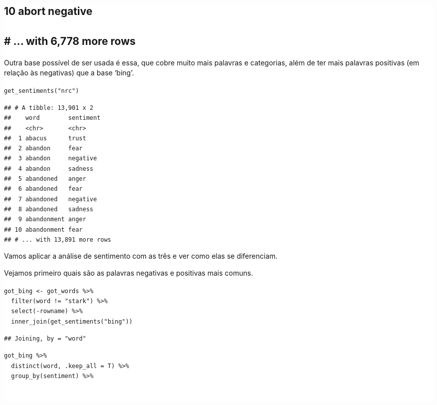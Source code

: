 ## 10 abort       negative
## # ... with 6,778 more rows
</code></pre>
<p>Outra base possível de ser usada é essa, que cobre muito mais palavras e
categorias, além de ter mais palavras positivas (em relação às negativas) que a
base &lsquo;bing&rsquo;.</p>
<div class="highlight"><pre tabindex="0" class="chroma"><code class="language-r" data-lang="r"><span class="nf">get_sentiments</span><span class="p">(</span><span class="s">&#34;nrc&#34;</span><span class="p">)</span>
</code></pre></div><pre><code>## # A tibble: 13,901 x 2
##    word        sentiment
##    &lt;chr&gt;       &lt;chr&gt;
##  1 abacus      trust
##  2 abandon     fear
##  3 abandon     negative
##  4 abandon     sadness
##  5 abandoned   anger
##  6 abandoned   fear
##  7 abandoned   negative
##  8 abandoned   sadness
##  9 abandonment anger
## 10 abandonment fear
## # ... with 13,891 more rows
</code></pre>
<p>Vamos aplicar a análise de sentimento com as três e ver como elas se
diferenciam.</p>
<p>Vejamos primeiro quais são as palavras negativas e positivas mais comuns.</p>
<div class="highlight"><pre tabindex="0" class="chroma"><code class="language-r" data-lang="r"><span class="n">got_bing</span> <span class="o">&lt;-</span> <span class="n">got_words</span> <span class="o">%&gt;%</span>
  <span class="nf">filter</span><span class="p">(</span><span class="n">word</span> <span class="o">!=</span> <span class="s">&#34;stark&#34;</span><span class="p">)</span> <span class="o">%&gt;%</span>
  <span class="nf">select</span><span class="p">(</span><span class="o">-</span><span class="n">rowname</span><span class="p">)</span> <span class="o">%&gt;%</span>
  <span class="nf">inner_join</span><span class="p">(</span><span class="nf">get_sentiments</span><span class="p">(</span><span class="s">&#34;bing&#34;</span><span class="p">))</span>
</code></pre></div><pre><code>## Joining, by = &quot;word&quot;
</code></pre>
<div class="highlight"><pre tabindex="0" class="chroma"><code class="language-r" data-lang="r"><span class="n">got_bing</span> <span class="o">%&gt;%</span>
  <span class="nf">distinct</span><span class="p">(</span><span class="n">word</span><span class="p">,</span> <span class="n">.keep_all</span> <span class="o">=</span> <span class="bp">T</span><span class="p">)</span> <span class="o">%&gt;%</span>
  <span class="nf">group_by</span><span class="p">(</span><span class="n">sentiment</span><span class="p">)</span> <span class="o">%&gt;%</span>